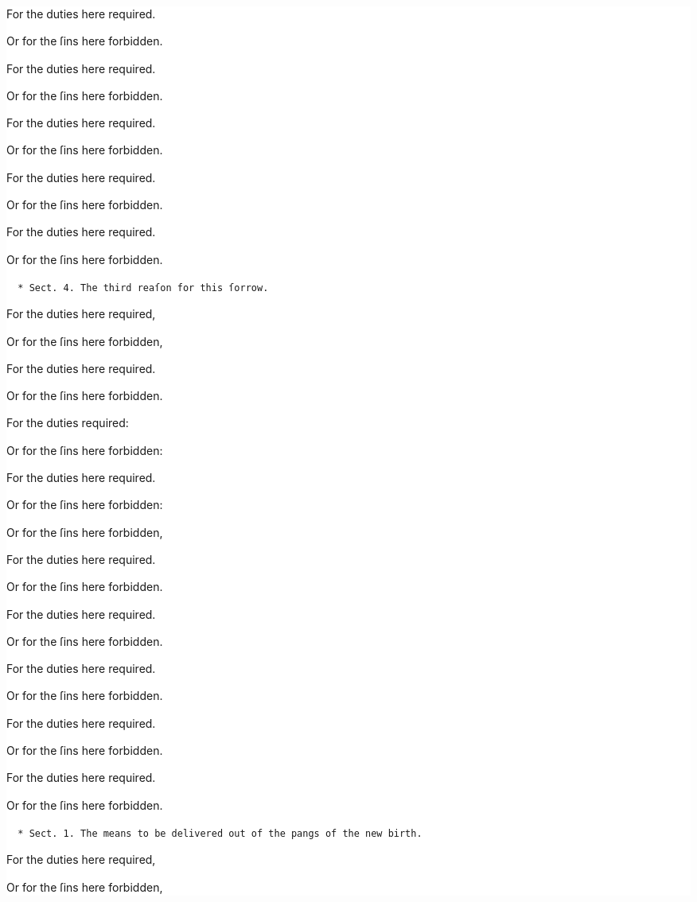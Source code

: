 For the duties here required.

Or for the ſins here forbidden.

For the duties here required.

Or for the ſins here forbidden.

For the duties here required.

Or for the ſins here forbidden.

For the duties here required.

Or for the ſins here forbidden.

For the duties here required.

Or for the ſins here forbidden.

      * Sect. 4. The third reaſon for this ſorrow.

For the duties here required,

Or for the ſins here forbidden,

For the duties here required.

Or for the ſins here forbidden.

For the duties required:

Or for the ſins here forbidden:

For the duties here required.

Or for the ſins here forbidden:

Or for the ſins here forbidden,

For the duties here required.

Or for the ſins here forbidden.

For the duties here required.

Or for the ſins here forbidden.

For the duties here required.

Or for the ſins here forbidden.

For the duties here required.

Or for the ſins here forbidden.

For the duties here required.

Or for the ſins here forbidden.

      * Sect. 1. The means to be delivered out of the pangs of the new birth.

For the duties here required,

Or for the ſins here forbidden,

